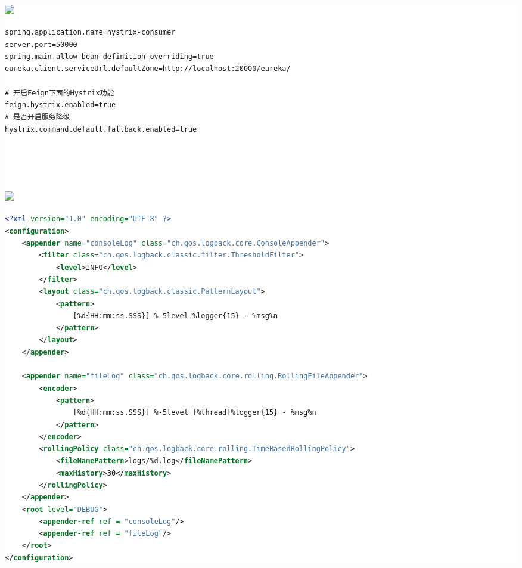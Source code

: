 ![](https://tcs.teambition.net/storage/3121714c88d6775fb747ba2eb6220d10158b?Signature=eyJhbGciOiJIUzI1NiIsInR5cCI6IkpXVCJ9.eyJBcHBJRCI6IjU5Mzc3MGZmODM5NjMyMDAyZTAzNThmMSIsIl9hcHBJZCI6IjU5Mzc3MGZmODM5NjMyMDAyZTAzNThmMSIsIl9vcmdhbml6YXRpb25JZCI6IiIsImV4cCI6MTYxMjA3MDUwMiwiaWF0IjoxNjExNDY1NzAyLCJyZXNvdXJjZSI6Ii9zdG9yYWdlLzMxMjE3MTRjODhkNjc3NWZiNzQ3YmEyZWI2MjIwZDEwMTU4YiJ9.E_oucXlAWubb6qyyaV9dSdPtjIt-bYiLkaeQEItFYX4&download=image.png "")

```none
spring.application.name=hystrix-consumer
server.port=50000
spring.main.allow-bean-definition-overriding=true
eureka.client.serviceUrl.defaultZone=http://localhost:20000/eureka/

# 开启Feign下面的Hystrix功能
feign.hystrix.enabled=true
# 是否开启服务降级
hystrix.command.default.fallback.enabled=true





```

![](https://tcs.teambition.net/storage/312109dc9faf9ef82e911b7fcf64571b4130?Signature=eyJhbGciOiJIUzI1NiIsInR5cCI6IkpXVCJ9.eyJBcHBJRCI6IjU5Mzc3MGZmODM5NjMyMDAyZTAzNThmMSIsIl9hcHBJZCI6IjU5Mzc3MGZmODM5NjMyMDAyZTAzNThmMSIsIl9vcmdhbml6YXRpb25JZCI6IiIsImV4cCI6MTYxMjA3MDUwMiwiaWF0IjoxNjExNDY1NzAyLCJyZXNvdXJjZSI6Ii9zdG9yYWdlLzMxMjEwOWRjOWZhZjllZjgyZTkxMWI3ZmNmNjQ1NzFiNDEzMCJ9.1yyVwt46cO8oMFGiJsmkunZpipBBk5D1hAydxR9Snhw&download=image.png "")

```xml
<?xml version="1.0" encoding="UTF-8" ?>
<configuration>
    <appender name="consoleLog" class="ch.qos.logback.core.ConsoleAppender">
        <filter class="ch.qos.logback.classic.filter.ThresholdFilter">
            <level>INFO</level>
        </filter>
        <layout class="ch.qos.logback.classic.PatternLayout">
            <pattern>
                [%d{HH:mm:ss.SSS}] %-5level %logger{15} - %msg%n
            </pattern>
        </layout>
    </appender>

    <appender name="fileLog" class="ch.qos.logback.core.rolling.RollingFileAppender">
        <encoder>
            <pattern>
                [%d{HH:mm:ss.SSS}] %-5level [%thread]%logger{15} - %msg%n
            </pattern>
        </encoder>
        <rollingPolicy class="ch.qos.logback.core.rolling.TimeBasedRollingPolicy">
            <fileNamePattern>logs/%d.log</fileNamePattern>
            <maxHistory>30</maxHistory>
        </rollingPolicy>
    </appender>
    <root level="DEBUG">
        <appender-ref ref = "consoleLog"/>
        <appender-ref ref = "fileLog"/>
    </root>
</configuration>
```

